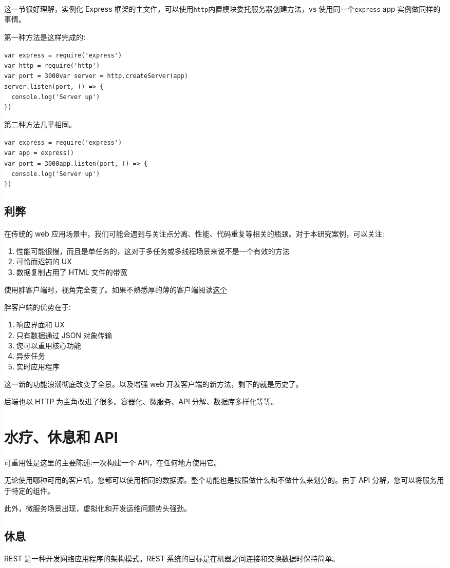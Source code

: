 这一节很好理解，实例化 Express 框架的主文件，可以使用`http`内置模块委托服务器创建方法，vs 使用同一个`express` app 实例做同样的事情。

第一种方法是这样完成的:

```
var express = require('express')
var http = require('http')
var port = 3000var server = http.createServer(app)
server.listen(port, () => {
  console.log('Server up')
})
```

第二种方法几乎相同。

```
var express = require('express')
var app = express()
var port = 3000app.listen(port, () => {
  console.log('Server up')
})
```

## 利弊

在传统的 web 应用场景中，我们可能会遇到与关注点分离、性能、代码重复等相关的瓶颈。对于本研究案例，可以关注:

1.  性能可能很慢，而且是单任务的，这对于多任务或多线程场景来说不是一个有效的方法
2.  可怜而迟钝的 UX
3.  数据复制占用了 HTML 文件的带宽

使用胖客户端时，视角完全变了。如果不熟悉厚的薄的客户端阅读[这个](https://en.wikipedia.org/wiki/Rich_client)

胖客户端的优势在于:

1.  响应界面和 UX
2.  只有数据通过 JSON 对象传输
3.  您可以重用核心功能
4.  异步任务
5.  实时应用程序

这一新的功能浪潮彻底改变了全景。以及增强 web 开发客户端的新方法，剩下的就是历史了。

后端也以 HTTP 为主角改进了很多。容器化、微服务、API 分解、数据库多样化等等。

# 水疗、休息和 API

可重用性是这里的主要陈述:一次构建一个 API，在任何地方使用它。

无论使用哪种可用的客户机，您都可以使用相同的数据源。整个功能也是按照做什么和不做什么来划分的。由于 API 分解，您可以将服务用于特定的组件。

此外，微服务场景出现，虚拟化和开发运维问题势头强劲。

## 休息

REST 是一种开发网络应用程序的架构模式。REST 系统的目标是在机器之间连接和交换数据时保持简单。
